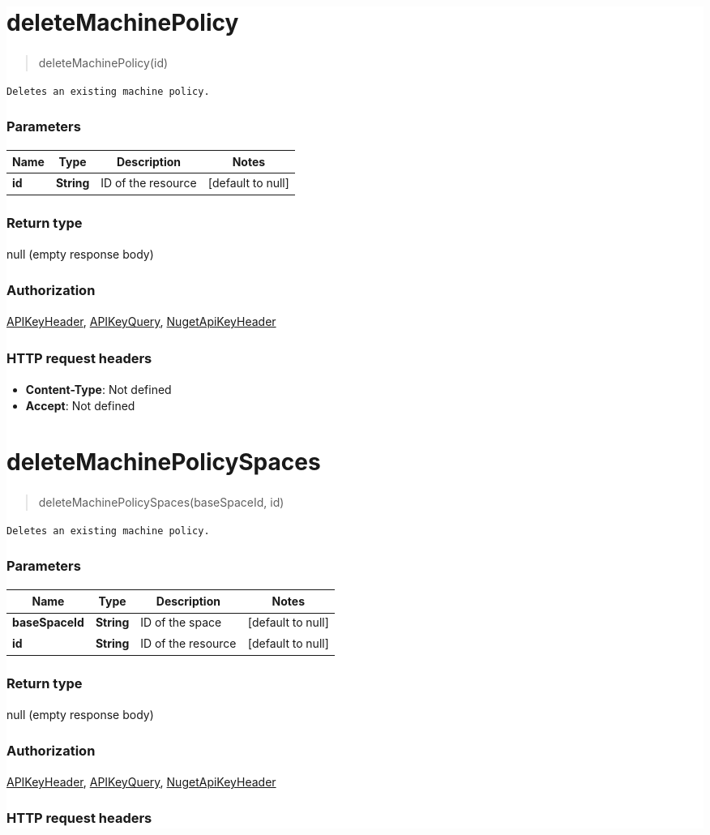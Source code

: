 <a name="deleteMachinePolicy"></a>
# **deleteMachinePolicy**
> deleteMachinePolicy(id)



    Deletes an existing machine policy.

### Parameters

Name | Type | Description  | Notes
------------- | ------------- | ------------- | -------------
 **id** | **String**| ID of the resource | [default to null]

### Return type

null (empty response body)

### Authorization

[APIKeyHeader](../README.md#APIKeyHeader), [APIKeyQuery](../README.md#APIKeyQuery), [NugetApiKeyHeader](../README.md#NugetApiKeyHeader)

### HTTP request headers

- **Content-Type**: Not defined
- **Accept**: Not defined

<a name="deleteMachinePolicySpaces"></a>
# **deleteMachinePolicySpaces**
> deleteMachinePolicySpaces(baseSpaceId, id)



    Deletes an existing machine policy.

### Parameters

Name | Type | Description  | Notes
------------- | ------------- | ------------- | -------------
 **baseSpaceId** | **String**| ID of the space | [default to null]
 **id** | **String**| ID of the resource | [default to null]

### Return type

null (empty response body)

### Authorization

[APIKeyHeader](../README.md#APIKeyHeader), [APIKeyQuery](../README.md#APIKeyQuery), [NugetApiKeyHeader](../README.md#NugetApiKeyHeader)

### HTTP request headers
